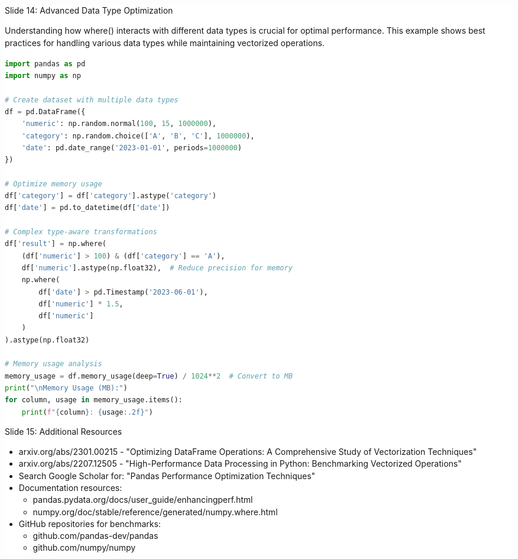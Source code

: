 Slide 14: Advanced Data Type Optimization

Understanding how where() interacts with different data types is crucial for optimal performance. This example shows best practices for handling various data types while maintaining vectorized operations.

```python
import pandas as pd
import numpy as np

# Create dataset with multiple data types
df = pd.DataFrame({
    'numeric': np.random.normal(100, 15, 1000000),
    'category': np.random.choice(['A', 'B', 'C'], 1000000),
    'date': pd.date_range('2023-01-01', periods=1000000)
})

# Optimize memory usage
df['category'] = df['category'].astype('category')
df['date'] = pd.to_datetime(df['date'])

# Complex type-aware transformations
df['result'] = np.where(
    (df['numeric'] > 100) & (df['category'] == 'A'),
    df['numeric'].astype(np.float32),  # Reduce precision for memory
    np.where(
        df['date'] > pd.Timestamp('2023-06-01'),
        df['numeric'] * 1.5,
        df['numeric']
    )
).astype(np.float32)

# Memory usage analysis
memory_usage = df.memory_usage(deep=True) / 1024**2  # Convert to MB
print("\nMemory Usage (MB):")
for column, usage in memory_usage.items():
    print(f"{column}: {usage:.2f}")
```

Slide 15: Additional Resources

*   arxiv.org/abs/2301.00215 - "Optimizing DataFrame Operations: A Comprehensive Study of Vectorization Techniques"
*   arxiv.org/abs/2207.12505 - "High-Performance Data Processing in Python: Benchmarking Vectorized Operations"
*   Search Google Scholar for: "Pandas Performance Optimization Techniques"
*   Documentation resources:
    *   pandas.pydata.org/docs/user\_guide/enhancingperf.html
    *   numpy.org/doc/stable/reference/generated/numpy.where.html
*   GitHub repositories for benchmarks:
    *   github.com/pandas-dev/pandas
    *   github.com/numpy/numpy

